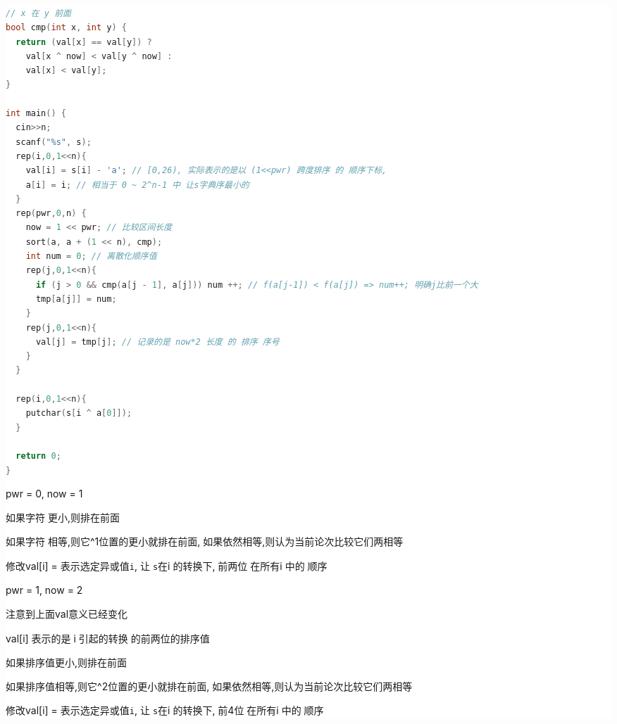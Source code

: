 ```cpp
// x 在 y 前面
bool cmp(int x, int y) {
  return (val[x] == val[y]) ?
    val[x ^ now] < val[y ^ now] :
    val[x] < val[y];
}

int main() {
  cin>>n;
  scanf("%s", s);
  rep(i,0,1<<n){
    val[i] = s[i] - 'a'; // [0,26), 实际表示的是以 (1<<pwr) 跨度排序 的 顺序下标,
    a[i] = i; // 相当于 0 ~ 2^n-1 中 让s字典序最小的
  }
  rep(pwr,0,n) {
    now = 1 << pwr; // 比较区间长度
    sort(a, a + (1 << n), cmp);
    int num = 0; // 离散化顺序值
    rep(j,0,1<<n){
      if (j > 0 && cmp(a[j - 1], a[j])) num ++; // f(a[j-1]) < f(a[j]) => num++; 明确j比前一个大
      tmp[a[j]] = num;
    }
    rep(j,0,1<<n){
      val[j] = tmp[j]; // 记录的是 now*2 长度 的 排序 序号
    }
  }

  rep(i,0,1<<n){
    putchar(s[i ^ a[0]]);
  }

  return 0;
}
```

pwr = 0, now = 1

如果字符 更小,则排在前面

如果字符 相等,则它^1位置的更小就排在前面, 如果依然相等,则认为当前论次比较它们两相等

修改val[i] = 表示选定异或值`i`, 让 `s`在i 的转换下, 前两位 在所有i 中的 顺序

pwr = 1, now = 2

注意到上面val意义已经变化

val[i] 表示的是 i 引起的转换 的前两位的排序值

如果排序值更小,则排在前面

如果排序值相等,则它^2位置的更小就排在前面, 如果依然相等,则认为当前论次比较它们两相等

修改val[i] = 表示选定异或值`i`, 让 `s`在i 的转换下, 前4位 在所有i 中的 顺序
